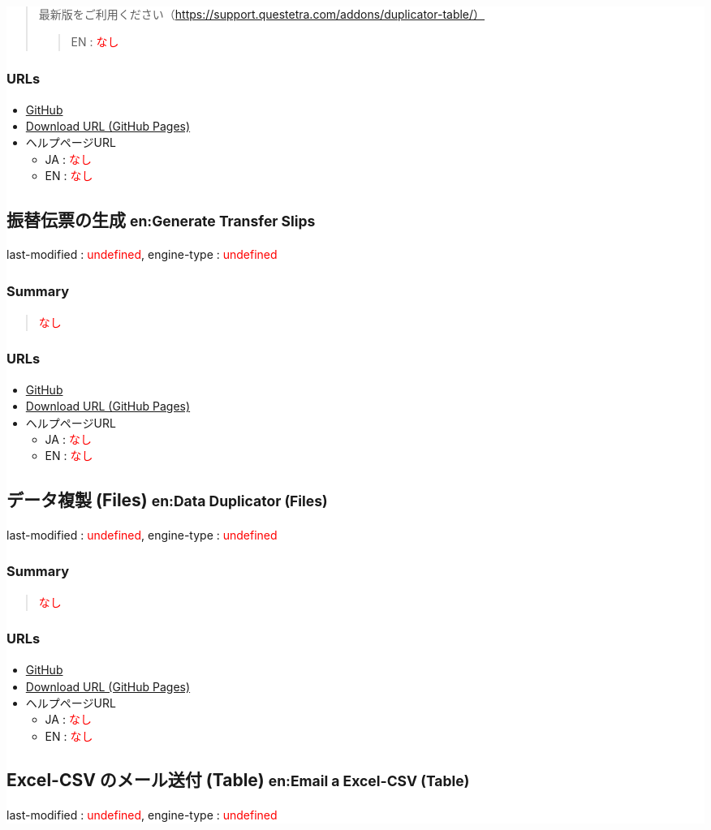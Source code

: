 > 最新版をご利用ください（https://support.questetra.com/addons/duplicator-table/）
>> EN : <font color="Red">なし</font>

### URLs

- [GitHub](https://github.com/Questetra/addon/blob/master/service-task/Table-DataDuplicator.xml)
- [Download URL (GitHub Pages)](https://questetra.github.io/addon/service-task/Table-DataDuplicator.xml)
- ヘルプページURL
    - JA : <font color="Red">なし</font>
    - EN : <font color="Red">なし</font>

## 振替伝票の生成 <small>en:Generate Transfer Slips</small>

last-modified : <font color="Red">undefined</font>, engine-type : <font color="Red">undefined</font>

### Summary

> <font color="Red">なし</font>

### URLs

- [GitHub](https://github.com/Questetra/addon/blob/master/service-task/Generate-TransferSlips.xml)
- [Download URL (GitHub Pages)](https://questetra.github.io/addon/service-task/Generate-TransferSlips.xml)
- ヘルプページURL
    - JA : <font color="Red">なし</font>
    - EN : <font color="Red">なし</font>

## データ複製 (Files) <small>en:Data Duplicator (Files)</small>

last-modified : <font color="Red">undefined</font>, engine-type : <font color="Red">undefined</font>

### Summary

> <font color="Red">なし</font>

### URLs

- [GitHub](https://github.com/Questetra/addon/blob/master/service-task/File-Duplicator.xml)
- [Download URL (GitHub Pages)](https://questetra.github.io/addon/service-task/File-Duplicator.xml)
- ヘルプページURL
    - JA : <font color="Red">なし</font>
    - EN : <font color="Red">なし</font>

## Excel-CSV のメール送付 (Table) <small>en:Email a Excel-CSV (Table)</small>

last-modified : <font color="Red">undefined</font>, engine-type : <font color="Red">undefined</font>
